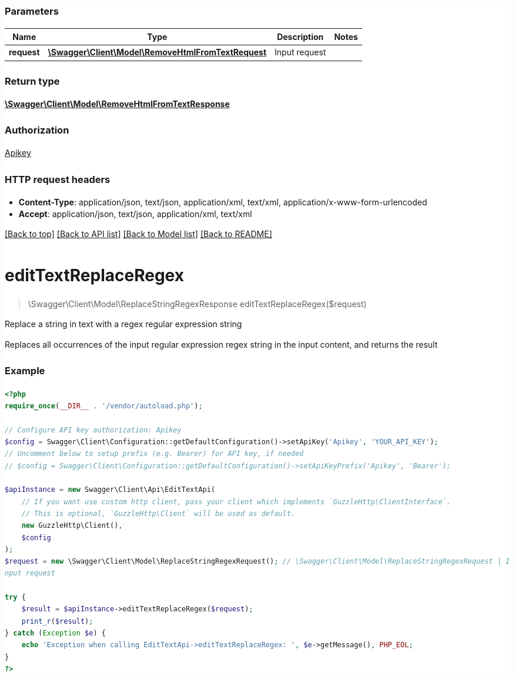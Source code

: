 ### Parameters

Name | Type | Description  | Notes
------------- | ------------- | ------------- | -------------
 **request** | [**\Swagger\Client\Model\RemoveHtmlFromTextRequest**](../Model/RemoveHtmlFromTextRequest.md)| Input request |

### Return type

[**\Swagger\Client\Model\RemoveHtmlFromTextResponse**](../Model/RemoveHtmlFromTextResponse.md)

### Authorization

[Apikey](../../README.md#Apikey)

### HTTP request headers

 - **Content-Type**: application/json, text/json, application/xml, text/xml, application/x-www-form-urlencoded
 - **Accept**: application/json, text/json, application/xml, text/xml

[[Back to top]](#) [[Back to API list]](../../README.md#documentation-for-api-endpoints) [[Back to Model list]](../../README.md#documentation-for-models) [[Back to README]](../../README.md)

# **editTextReplaceRegex**
> \Swagger\Client\Model\ReplaceStringRegexResponse editTextReplaceRegex($request)

Replace a string in text with a regex regular expression string

Replaces all occurrences of the input regular expression regex string in the input content, and returns the result

### Example
```php
<?php
require_once(__DIR__ . '/vendor/autoload.php');

// Configure API key authorization: Apikey
$config = Swagger\Client\Configuration::getDefaultConfiguration()->setApiKey('Apikey', 'YOUR_API_KEY');
// Uncomment below to setup prefix (e.g. Bearer) for API key, if needed
// $config = Swagger\Client\Configuration::getDefaultConfiguration()->setApiKeyPrefix('Apikey', 'Bearer');

$apiInstance = new Swagger\Client\Api\EditTextApi(
    // If you want use custom http client, pass your client which implements `GuzzleHttp\ClientInterface`.
    // This is optional, `GuzzleHttp\Client` will be used as default.
    new GuzzleHttp\Client(),
    $config
);
$request = new \Swagger\Client\Model\ReplaceStringRegexRequest(); // \Swagger\Client\Model\ReplaceStringRegexRequest | Input request

try {
    $result = $apiInstance->editTextReplaceRegex($request);
    print_r($result);
} catch (Exception $e) {
    echo 'Exception when calling EditTextApi->editTextReplaceRegex: ', $e->getMessage(), PHP_EOL;
}
?>
```
